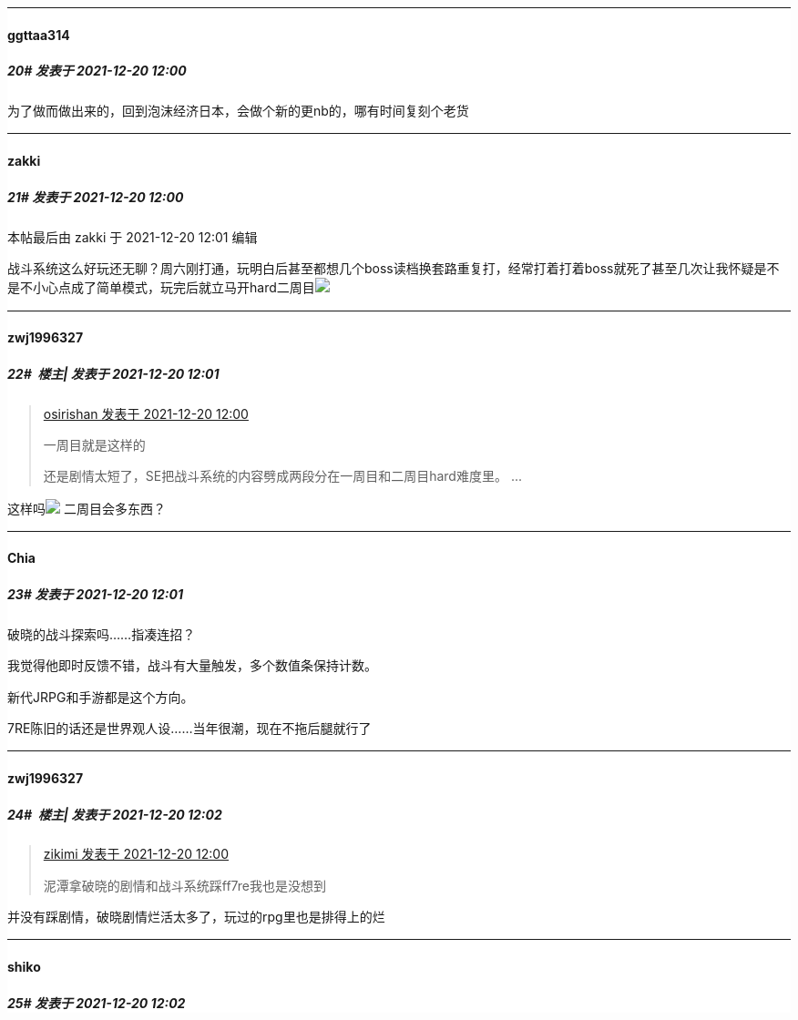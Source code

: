 *****

####  ggttaa314  
##### 20#       发表于 2021-12-20 12:00

为了做而做出来的，回到泡沫经济日本，会做个新的更nb的，哪有时间复刻个老货

*****

####  zakki  
##### 21#       发表于 2021-12-20 12:00

 本帖最后由 zakki 于 2021-12-20 12:01 编辑 

战斗系统这么好玩还无聊？周六刚打通，玩明白后甚至都想几个boss读档换套路重复打，经常打着打着boss就死了甚至几次让我怀疑是不是不小心点成了简单模式，玩完后就立马开hard二周目<img src="https://static.saraba1st.com/image/smiley/face2017/001.png" referrerpolicy="no-referrer">

*****

####  zwj1996327  
##### 22#         楼主| 发表于 2021-12-20 12:01

<blockquote><a href="httphttps://bbs.saraba1st.com/2b/forum.php?mod=redirect&amp;goto=findpost&amp;pid=54012871&amp;ptid=2043551" target="_blank">osirishan 发表于 2021-12-20 12:00</a>

一周目就是这样的

还是剧情太短了，SE把战斗系统的内容劈成两段分在一周目和二周目hard难度里。 ...</blockquote>
这样吗<img src="https://static.saraba1st.com/image/smiley/face2017/002.png" referrerpolicy="no-referrer"> 二周目会多东西？

*****

####  Chia  
##### 23#       发表于 2021-12-20 12:01

破晓的战斗探索吗……指凑连招？

我觉得他即时反馈不错，战斗有大量触发，多个数值条保持计数。

新代JRPG和手游都是这个方向。

7RE陈旧的话还是世界观人设……当年很潮，现在不拖后腿就行了

*****

####  zwj1996327  
##### 24#         楼主| 发表于 2021-12-20 12:02

<blockquote><a href="httphttps://bbs.saraba1st.com/2b/forum.php?mod=redirect&amp;goto=findpost&amp;pid=54012876&amp;ptid=2043551" target="_blank">zikimi 发表于 2021-12-20 12:00</a>

泥潭拿破晓的剧情和战斗系统踩ff7re我也是没想到</blockquote>
并没有踩剧情，破晓剧情烂活太多了，玩过的rpg里也是排得上的烂

*****

####  shiko  
##### 25#       发表于 2021-12-20 12:02
